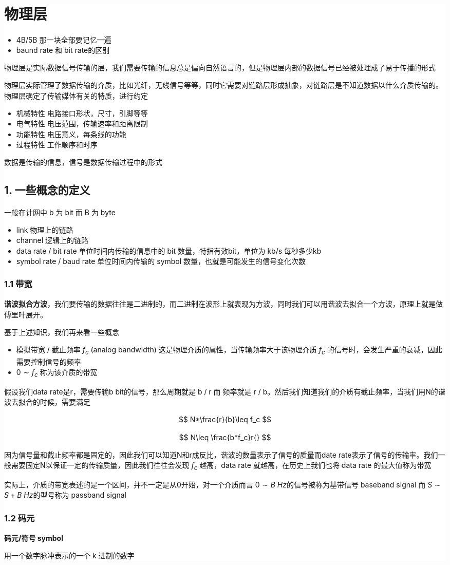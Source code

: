 # 物理层

* 4B/5B 那一块全部要记忆一遍
* baund rate 和 bit rate的区别

物理层是实际数据信号传输的层，我们需要传输的信息总是偏向自然语言的，但是物理层内部的数据信号已经被处理成了易于传播的形式

物理层实际管理了数据传输的介质，比如光纤，无线信号等等，同时它需要对链路层形成抽象，对链路层是不知道数据以什么介质传输的。物理层确定了传输媒体有关的特质，进行约定

* 机械特性 电路接口形状，尺寸，引脚等等
* 电气特性 电压范围，传输速率和距离限制
* 功能特性 电压意义，每条线的功能
* 过程特性 工作顺序和时序

数据是传输的信息，信号是数据传输过程中的形式

## 1. **一些概念的定义**

一般在计网中 b 为 bit 而 B 为 byte

* link 物理上的链路
* channel 逻辑上的链路
* data rate / bit rate 单位时间内传输的信息中的 bit 数量，特指有效bit，单位为 kb/s 每秒多少kb
* symbol rate / baud rate 单位时间内传输的 symbol 数量，也就是可能发生的信号变化次数

### 1.1 带宽

**谐波拟合方波**，我们要传输的数据往往是二进制的，而二进制在波形上就表现为方波，同时我们可以用谐波去拟合一个方波，原理上就是做傅里叶展开。

基于上述知识，我们再来看一些概念

* 模拟带宽 / 截止频率 $f_c$ (analog bandwidth) 这是物理介质的属性，当传输频率大于该物理介质 $f_c$ 的信号时，会发生严重的衰减，因此需要控制信号的频率
* $0 \sim f_c$ 称为该介质的带宽

假设我们data rate是r，需要传输b bit的信号，那么周期就是 b / r 而 频率就是 r / b。然后我们知道我们的介质有截止频率，当我们用N的谐波去拟合的时候，需要满足

$$
N*\frac{r}{b}\leq f_c
$$

$$
N\leq \frac{b*f_c}r{}
$$

因为信号量和截止频率都是固定的，因此我们可以知道N和r成反比，谐波的数量表示了信号的质量而date rate表示了信号的传输率。我们一般需要固定N以保证一定的传输质量，因此我们往往会发现 $f_c$ 越高，data rate 就越高，在历史上我们也将 data rate 的最大值称为带宽

实际上，介质的带宽表述的是一个区间，并不一定是从0开始，对一个介质而言 $0\sim B\ Hz$的信号被称为基带信号 baseband signal 而 $S\sim S+B \ Hz$的型号称为 passband signal

### 1.2 码元

**码元/符号 symbol**

用一个数字脉冲表示的一个 k 进制的数字
